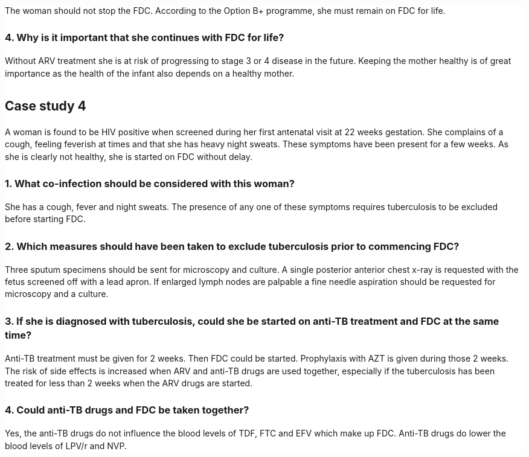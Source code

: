 The woman should not stop the FDC. According to the Option B+ programme, she must remain on FDC for life.

### 4. Why is it important that she continues with FDC for life?

Without ARV treatment she is at risk of progressing to stage 3 or 4 disease in the future. Keeping the mother healthy is of great importance as the health of the infant also depends on a healthy mother.

## Case study 4

A woman is found to be HIV positive when screened during her first antenatal visit at 22 weeks gestation. She complains of a cough, feeling feverish at times and that she has heavy night sweats. These symptoms have been present for a few weeks. As she is clearly not healthy, she is started on FDC without delay.

### 1. What co-infection should be considered with this woman?

She has a cough, fever and night sweats. The presence of any one of these symptoms requires tuberculosis to be excluded before starting FDC.

### 2. Which measures should have been taken to exclude tuberculosis prior to commencing FDC?

Three sputum specimens should be sent for microscopy and culture. A single posterior anterior chest x-ray is requested with the fetus screened off with a lead apron. If enlarged lymph nodes are palpable a fine needle aspiration should be requested for microscopy and a culture.

### 3. If she is diagnosed with tuberculosis, could she be started on anti-TB treatment and FDC at the same time?

Anti-TB treatment must be given for 2 weeks. Then FDC could be started. Prophylaxis with AZT is given during those 2 weeks. The risk of side effects is increased when ARV and anti-TB drugs are used together, especially if the tuberculosis has been treated for less than 2 weeks when the ARV drugs are started.

### 4. Could anti-TB drugs and FDC be taken together?

Yes, the anti-TB drugs do not influence the blood levels of TDF, FTC and EFV which make up FDC. Anti-TB drugs do lower the blood levels of LPV/r and NVP.
